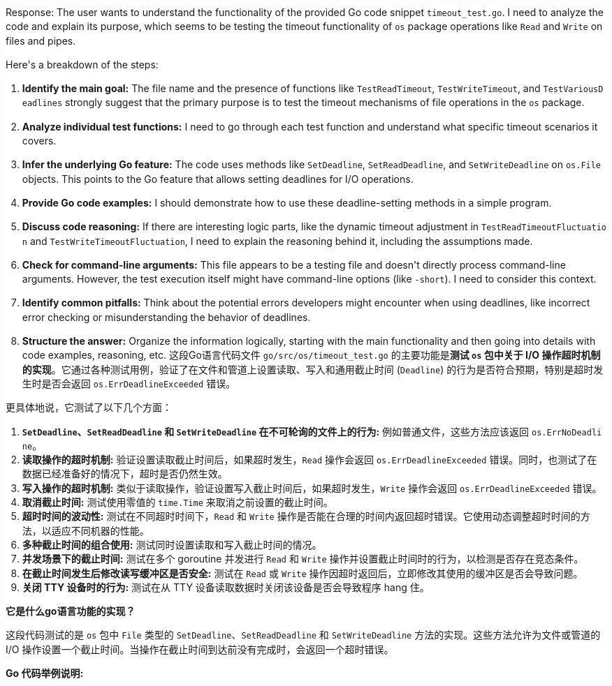 Response:
The user wants to understand the functionality of the provided Go code snippet `timeout_test.go`. I need to analyze the code and explain its purpose, which seems to be testing the timeout functionality of `os` package operations like `Read` and `Write` on files and pipes.

Here's a breakdown of the steps:

1. **Identify the main goal:** The file name and the presence of functions like `TestReadTimeout`, `TestWriteTimeout`, and `TestVariousDeadlines` strongly suggest that the primary purpose is to test the timeout mechanisms of file operations in the `os` package.

2. **Analyze individual test functions:** I need to go through each test function and understand what specific timeout scenarios it covers.

3. **Infer the underlying Go feature:**  The code uses methods like `SetDeadline`, `SetReadDeadline`, and `SetWriteDeadline` on `os.File` objects. This points to the Go feature that allows setting deadlines for I/O operations.

4. **Provide Go code examples:** I should demonstrate how to use these deadline-setting methods in a simple program.

5. **Discuss code reasoning:**  If there are interesting logic parts, like the dynamic timeout adjustment in `TestReadTimeoutFluctuation` and `TestWriteTimeoutFluctuation`, I need to explain the reasoning behind it, including the assumptions made.

6. **Check for command-line arguments:** This file appears to be a testing file and doesn't directly process command-line arguments. However, the test execution itself might have command-line options (like `-short`). I need to consider this context.

7. **Identify common pitfalls:**  Think about the potential errors developers might encounter when using deadlines, like incorrect error checking or misunderstanding the behavior of deadlines.

8. **Structure the answer:** Organize the information logically, starting with the main functionality and then going into details with code examples, reasoning, etc.
这段Go语言代码文件 `go/src/os/timeout_test.go` 的主要功能是**测试 `os` 包中关于 I/O 操作超时机制的实现**。它通过各种测试用例，验证了在文件和管道上设置读取、写入和通用截止时间 (`Deadline`) 的行为是否符合预期，特别是超时发生时是否会返回 `os.ErrDeadlineExceeded` 错误。

更具体地说，它测试了以下几个方面：

1. **`SetDeadline`、`SetReadDeadline` 和 `SetWriteDeadline` 在不可轮询的文件上的行为:**  例如普通文件，这些方法应该返回 `os.ErrNoDeadline`。
2. **读取操作的超时机制:** 验证设置读取截止时间后，如果超时发生，`Read` 操作会返回 `os.ErrDeadlineExceeded` 错误。同时，也测试了在数据已经准备好的情况下，超时是否仍然生效。
3. **写入操作的超时机制:** 类似于读取操作，验证设置写入截止时间后，如果超时发生，`Write` 操作会返回 `os.ErrDeadlineExceeded` 错误。
4. **取消截止时间:** 测试使用零值的 `time.Time` 来取消之前设置的截止时间。
5. **超时时间的波动性:** 测试在不同超时时间下，`Read` 和 `Write` 操作是否能在合理的时间内返回超时错误。它使用动态调整超时时间的方法，以适应不同机器的性能。
6. **多种截止时间的组合使用:** 测试同时设置读取和写入截止时间的情况。
7. **并发场景下的截止时间:** 测试在多个 goroutine 并发进行 `Read` 和 `Write` 操作并设置截止时间时的行为，以检测是否存在竞态条件。
8. **在截止时间发生后修改读写缓冲区是否安全:**  测试在 `Read` 或 `Write` 操作因超时返回后，立即修改其使用的缓冲区是否会导致问题。
9. **关闭 TTY 设备时的行为:** 测试在从 TTY 设备读取数据时关闭该设备是否会导致程序 hang 住。

**它是什么go语言功能的实现？**

这段代码测试的是 `os` 包中 `File` 类型的 `SetDeadline`、`SetReadDeadline` 和 `SetWriteDeadline` 方法的实现。这些方法允许为文件或管道的 I/O 操作设置一个截止时间。当操作在截止时间到达前没有完成时，会返回一个超时错误。

**Go 代码举例说明:**
